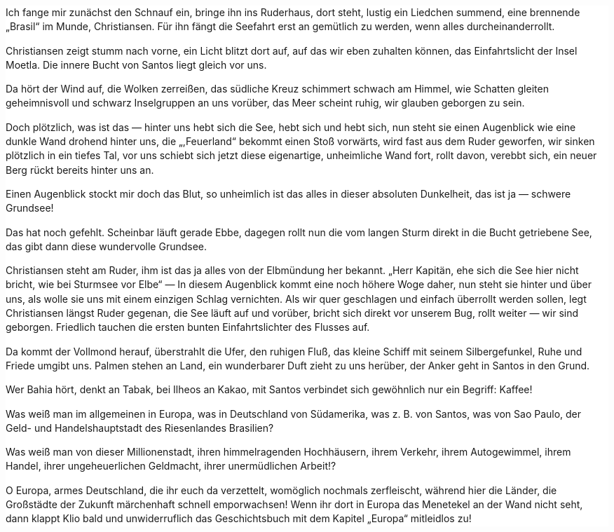 Ich fange mir zunächst den Schnauf ein, bringe ihn ins Ruderhaus, dort steht,
lustig ein Liedchen summend, eine brennende „Brasil“ im Munde, Christiansen. Für
ihn fängt die Seefahrt erst an gemütlich zu werden, wenn alles
durcheinanderrollt.

Christiansen zeigt stumm nach vorne, ein Licht blitzt dort auf, auf das wir eben
zuhalten können, das Einfahrtslicht der Insel Moetla. Die innere Bucht von
Santos liegt gleich vor uns.

Da hört der Wind auf, die Wolken zerreißen, das südliche Kreuz schimmert schwach
am Himmel, wie Schatten gleiten geheimnisvoll und schwarz Inselgruppen an uns
vorüber, das Meer scheint ruhig, wir glauben geborgen zu sein.

Doch plötzlich, was ist das — hinter uns hebt sich die See, hebt sich und hebt
sich, nun steht sie einen Augenblick wie eine dunkle Wand drohend hinter uns,
die „,Feuerland“ bekommt einen Stoß vorwärts‚ wird fast aus dem Ruder geworfen,
wir sinken plötzlich in ein tiefes Tal, vor uns schiebt sich jetzt diese
eigenartige, unheimliche Wand fort, rollt davon, verebbt sich, ein neuer Berg
rückt bereits hinter uns an.

Einen Augenblick stockt mir doch das Blut, so unheimlich ist das alles in dieser
absoluten Dunkelheit, das ist ja — schwere Grundsee!

Das hat noch gefehlt. Scheinbar läuft gerade Ebbe, dagegen rollt nun die vom
langen Sturm direkt in die Bucht getriebene See, das gibt dann diese wundervolle
Grundsee.

Christiansen steht am Ruder, ihm ist das ja alles von der Elbmündung her
bekannt. „Herr Kapitän, ehe sich die See hier nicht bricht, wie bei Sturmsee vor
Elbe“ — In diesem Augenblick kommt eine noch höhere Woge daher, nun steht sie
hinter und über uns, als wolle sie uns mit einem einzigen Schlag vernichten. Als
wir quer geschlagen und einfach überrollt werden sollen, legt Christiansen
längst Ruder gegenan, die See läuft auf und vorüber, bricht sich direkt vor
unserem Bug, rollt weiter — wir sind geborgen. Friedlich tauchen die ersten
bunten Einfahrtslichter des Flusses auf.

Da kommt der Vollmond herauf, überstrahlt die Ufer, den ruhigen Fluß, das kleine
Schiff mit seinem Silbergefunkel, Ruhe und Friede umgibt uns. Palmen stehen an
Land, ein wunderbarer Duft zieht zu uns herüber, der Anker geht in Santos in den
Grund.

Wer Bahia hört, denkt an Tabak, bei Ilheos an Kakao, mit Santos verbindet sich
gewöhnlich nur ein Begriff: Kaffee!

Was weiß man im allgemeinen in Europa, was in Deutschland von Südamerika, was z.
B. von Santos, was von Sao Paulo, der Geld- und Handelshauptstadt des
Riesenlandes Brasilien? 

Was weiß man von dieser Millionenstadt, ihren himmelragenden Hochhäusern, ihrem
Verkehr, ihrem Autogewimmel, ihrem Handel, ihrer ungeheuerlichen Geldmacht,
ihrer unermüdlichen Arbeit!?

O Europa, armes Deutschland, die ihr euch da verzettelt, womöglich nochmals
zerfleischt, während hier die Länder, die Großstädte der Zukunft märchenhaft
schnell emporwachsen! Wenn ihr dort in Europa das Menetekel an der Wand nicht
seht, dann klappt Klio bald und unwiderruflich das Geschichtsbuch mit dem
Kapitel „Europa“ mitleidlos zu!
